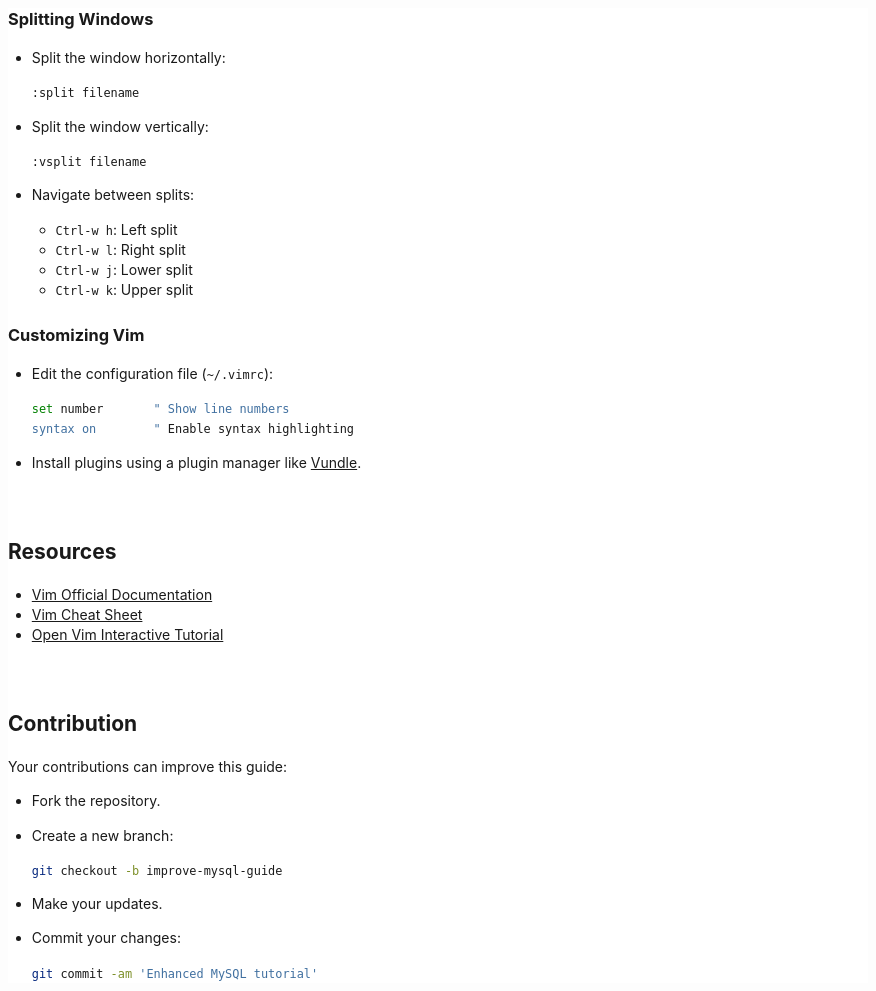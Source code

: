 ### **Splitting Windows**

- Split the window horizontally:

  ```bash
  :split filename
  ```

- Split the window vertically:

  ```bash
  :vsplit filename
  ```

- Navigate between splits:

  - `Ctrl-w h`: Left split
  - `Ctrl-w l`: Right split
  - `Ctrl-w j`: Lower split
  - `Ctrl-w k`: Upper split

### **Customizing Vim**

- Edit the configuration file (`~/.vimrc`):

  ```bash
  set number       " Show line numbers
  syntax on        " Enable syntax highlighting
  ```

- Install plugins using a plugin manager like [Vundle](https://github.com/VundleVim/Vundle.vim).

<br>

## **Resources**

- [Vim Official Documentation](https://www.vim.org/docs.php)
- [Vim Cheat Sheet](https://vim.rtorr.com/)
- [Open Vim Interactive Tutorial](https://www.openvim.com/)

<br>

## **Contribution**

Your contributions can improve this guide:

- Fork the repository.

- Create a new branch:

  ```bash
  git checkout -b improve-mysql-guide
  ```

- Make your updates.

- Commit your changes:

  ```bash
  git commit -am 'Enhanced MySQL tutorial'
  ```
